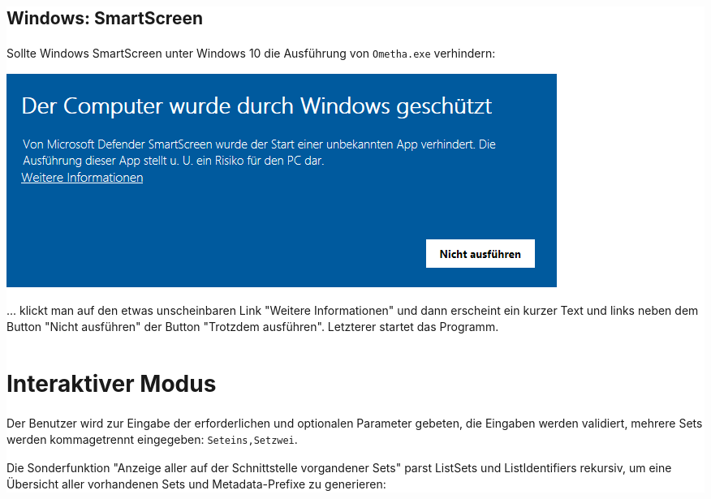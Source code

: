## Windows: SmartScreen

Sollte Windows SmartScreen unter Windows 10 die Ausführung von `Ometha.exe` verhindern:

![Windows SmartScreen](assets/windows_smartscreen.png)

... klickt man auf den etwas unscheinbaren Link "Weitere Informationen" und dann erscheint ein kurzer Text und links neben dem Button "Nicht ausführen" der Button "Trotzdem ausführen". Letzterer startet das Programm.

# Interaktiver Modus

Der Benutzer wird zur Eingabe der erforderlichen und optionalen Parameter gebeten, die Eingaben werden validiert, mehrere Sets werden kommagetrennt eingegeben: `Seteins,Setzwei`.

Die Sonderfunktion "Anzeige aller auf der Schnittstelle vorgandener Sets" parst ListSets und ListIdentifiers rekursiv, um eine Übersicht aller vorhandenen Sets und Metadata-Prefixe zu generieren:
